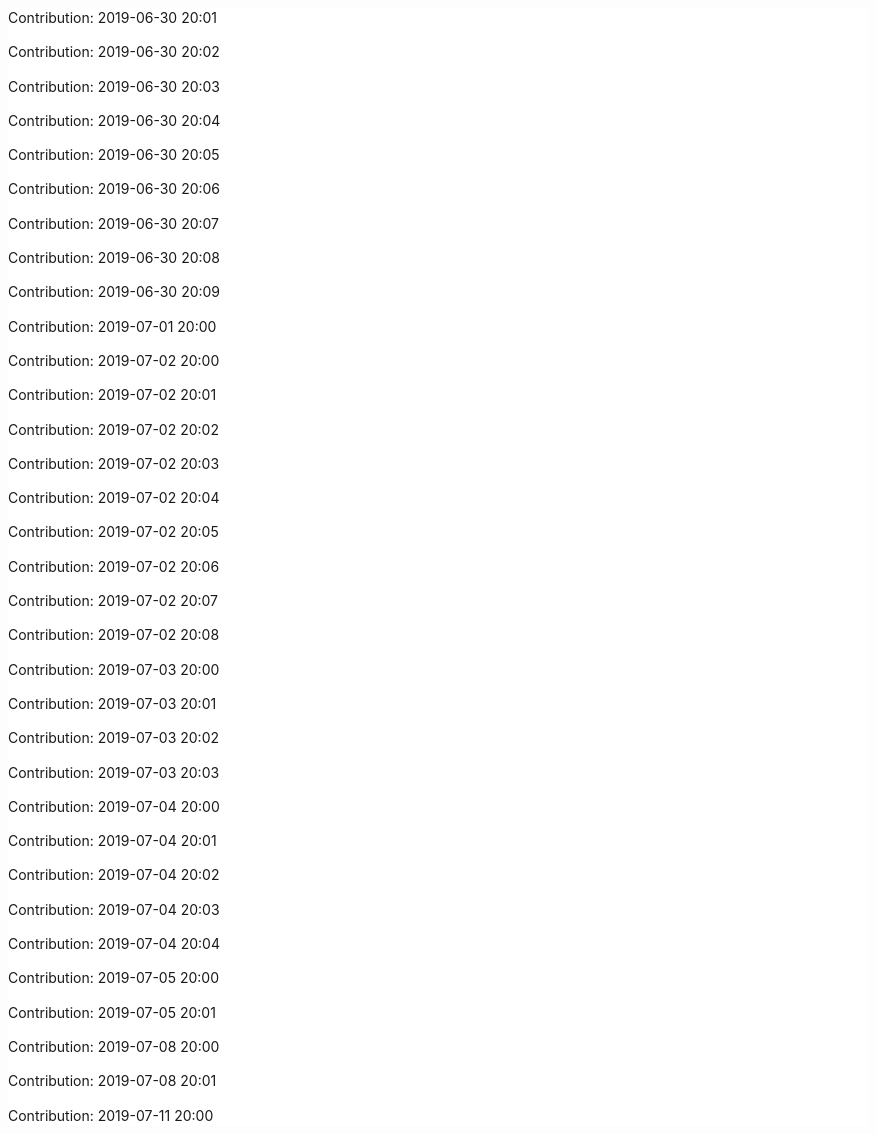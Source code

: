 Contribution: 2019-06-30 20:01

Contribution: 2019-06-30 20:02

Contribution: 2019-06-30 20:03

Contribution: 2019-06-30 20:04

Contribution: 2019-06-30 20:05

Contribution: 2019-06-30 20:06

Contribution: 2019-06-30 20:07

Contribution: 2019-06-30 20:08

Contribution: 2019-06-30 20:09

Contribution: 2019-07-01 20:00

Contribution: 2019-07-02 20:00

Contribution: 2019-07-02 20:01

Contribution: 2019-07-02 20:02

Contribution: 2019-07-02 20:03

Contribution: 2019-07-02 20:04

Contribution: 2019-07-02 20:05

Contribution: 2019-07-02 20:06

Contribution: 2019-07-02 20:07

Contribution: 2019-07-02 20:08

Contribution: 2019-07-03 20:00

Contribution: 2019-07-03 20:01

Contribution: 2019-07-03 20:02

Contribution: 2019-07-03 20:03

Contribution: 2019-07-04 20:00

Contribution: 2019-07-04 20:01

Contribution: 2019-07-04 20:02

Contribution: 2019-07-04 20:03

Contribution: 2019-07-04 20:04

Contribution: 2019-07-05 20:00

Contribution: 2019-07-05 20:01

Contribution: 2019-07-08 20:00

Contribution: 2019-07-08 20:01

Contribution: 2019-07-11 20:00
